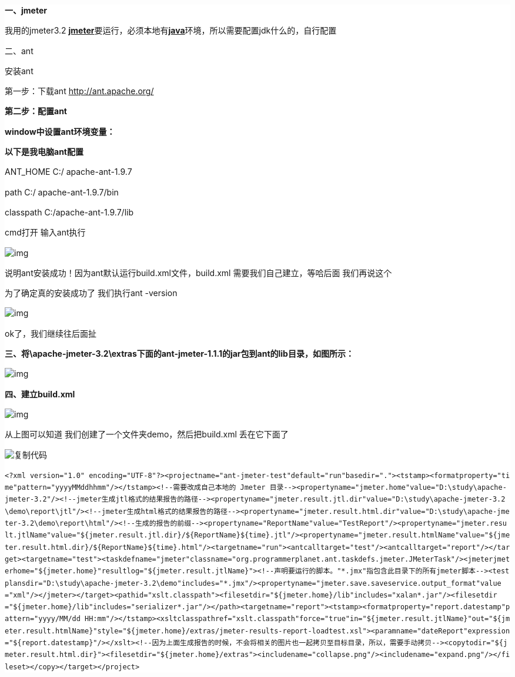 

**一、jmeter** 

我用的jmeter3.2   [**jmeter**](javascript:;)要运行，必须本地有[**java**](javascript:;)环境，所以需要配置jdk什么的，自行配置

二、ant

安装ant

第一步：下载ant  http://ant.apache.org/

**第二步：配置ant** 

**window中设置ant环境变量：**

**以下是我电脑ant配置**

ANT_HOME    C:/ apache-ant-1.9.7

path             C:/ apache-ant-1.9.7/bin

classpath      C:/apache-ant-1.9.7/lib

cmd打开 输入ant执行

![img](https://images2017.cnblogs.com/blog/707331/201709/707331-20170906204718507-1375286100.png)

说明ant安装成功！因为ant默认运行build.xml文件，build.xml 需要我们自己建立，等哈后面 我们再说这个

为了确定真的安装成功了  我们执行ant -version

![img](https://images2017.cnblogs.com/blog/707331/201709/707331-20170906204907897-1528195458.png)

 

ok了，我们继续往后面扯

**三、将\apache-jmeter-3.2\extras下面的ant-jmeter-1.1.1的jar包到ant的lib目录，如图所示：**

![img](https://images2017.cnblogs.com/blog/707331/201709/707331-20170906205237413-794858320.png)

 **四、建立build.xml**

![img](https://images2017.cnblogs.com/blog/707331/201709/707331-20170906205353179-1718985015.png)

从上图可以知道  我们创建了一个文件夹demo，然后把build.xml 丢在它下面了

![复制代码](https://common.cnblogs.com/images/copycode.gif)

```
<?xml version="1.0" encoding="UTF-8"?><projectname="ant-jmeter-test"default="run"basedir="."><tstamp><formatproperty="time"pattern="yyyyMMddhhmm"/></tstamp><!--需要改成自己本地的 Jmeter 目录--><propertyname="jmeter.home"value="D:\study\apache-jmeter-3.2"/><!--jmeter生成jtl格式的结果报告的路径--><propertyname="jmeter.result.jtl.dir"value="D:\study\apache-jmeter-3.2\demo\report\jtl"/><!--jmeter生成html格式的结果报告的路径--><propertyname="jmeter.result.html.dir"value="D:\study\apache-jmeter-3.2\demo\report\html"/><!--生成的报告的前缀--><propertyname="ReportName"value="TestReport"/><propertyname="jmeter.result.jtlName"value="${jmeter.result.jtl.dir}/${ReportName}${time}.jtl"/><propertyname="jmeter.result.htmlName"value="${jmeter.result.html.dir}/${ReportName}${time}.html"/><targetname="run"><antcalltarget="test"/><antcalltarget="report"/></target><targetname="test"><taskdefname="jmeter"classname="org.programmerplanet.ant.taskdefs.jmeter.JMeterTask"/><jmeterjmeterhome="${jmeter.home}"resultlog="${jmeter.result.jtlName}"><!--声明要运行的脚本。"*.jmx"指包含此目录下的所有jmeter脚本--><testplansdir="D:\study\apache-jmeter-3.2\demo"includes="*.jmx"/><propertyname="jmeter.save.saveservice.output_format"value="xml"/></jmeter></target><pathid="xslt.classpath"><filesetdir="${jmeter.home}/lib"includes="xalan*.jar"/><filesetdir="${jmeter.home}/lib"includes="serializer*.jar"/></path><targetname="report"><tstamp><formatproperty="report.datestamp"pattern="yyyy/MM/dd HH:mm"/></tstamp><xsltclasspathref="xslt.classpath"force="true"in="${jmeter.result.jtlName}"out="${jmeter.result.htmlName}"style="${jmeter.home}/extras/jmeter-results-report-loadtest.xsl"><paramname="dateReport"expression="${report.datestamp}"/></xslt><!--因为上面生成报告的时候，不会将相关的图片也一起拷贝至目标目录，所以，需要手动拷贝--><copytodir="${jmeter.result.html.dir}"><filesetdir="${jmeter.home}/extras"><includename="collapse.png"/><includename="expand.png"/></fileset></copy></target></project>
```
